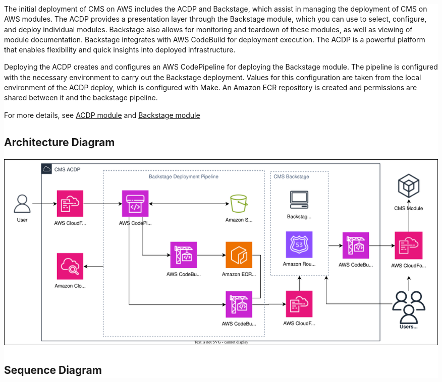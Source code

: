 The initial deployment of CMS on AWS includes the ACDP and Backstage, which assist in managing the deployment
of CMS on AWS modules. The ACDP provides a presentation layer through the Backstage module,
which you can use to select, configure, and deploy individual modules. Backstage also allows
for monitoring and teardown of these modules, as well as viewing of module documentation.
Backstage integrates with AWS CodeBuild for deployment execution. The ACDP is a powerful platform that enables
flexibility and quick insights into deployed infrastructure.

Deploying the ACDP creates and configures an AWS CodePipeline for deploying the Backstage module.
The pipeline is configured with the necessary environment to carry out the Backstage deployment.
Values for this configuration are taken from the local environment of the ACDP deploy, which is configured with Make.
An Amazon ECR repository is created and permissions are shared between it and the backstage pipeline.

For more details, see
[ACDP module](https://docs.aws.amazon.com/solutions/latest/connected-mobility-solution-on-aws/automotive-cloud-developer-portal.html)
 and [Backstage module](https://docs.aws.amazon.com/solutions/latest/connected-mobility-solution-on-aws/backstage-module.html)

## Architecture Diagram

![ACDP Architecture Diagram](./documentation/architecture/cms-acdp-deployment-diagram.svg)

## Sequence Diagram
